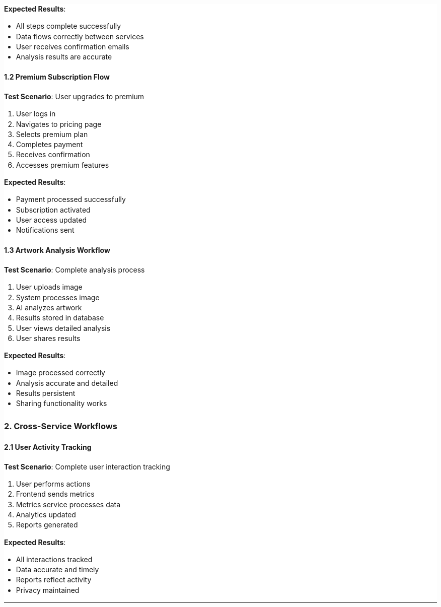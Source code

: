 **Expected Results**:
- All steps complete successfully
- Data flows correctly between services
- User receives confirmation emails
- Analysis results are accurate

#### 1.2 Premium Subscription Flow
**Test Scenario**: User upgrades to premium
1. User logs in
2. Navigates to pricing page
3. Selects premium plan
4. Completes payment
5. Receives confirmation
6. Accesses premium features

**Expected Results**:
- Payment processed successfully
- Subscription activated
- User access updated
- Notifications sent

#### 1.3 Artwork Analysis Workflow
**Test Scenario**: Complete analysis process
1. User uploads image
2. System processes image
3. AI analyzes artwork
4. Results stored in database
5. User views detailed analysis
6. User shares results

**Expected Results**:
- Image processed correctly
- Analysis accurate and detailed
- Results persistent
- Sharing functionality works

### 2. Cross-Service Workflows

#### 2.1 User Activity Tracking
**Test Scenario**: Complete user interaction tracking
1. User performs actions
2. Frontend sends metrics
3. Metrics service processes data
4. Analytics updated
5. Reports generated

**Expected Results**:
- All interactions tracked
- Data accurate and timely
- Reports reflect activity
- Privacy maintained

---

